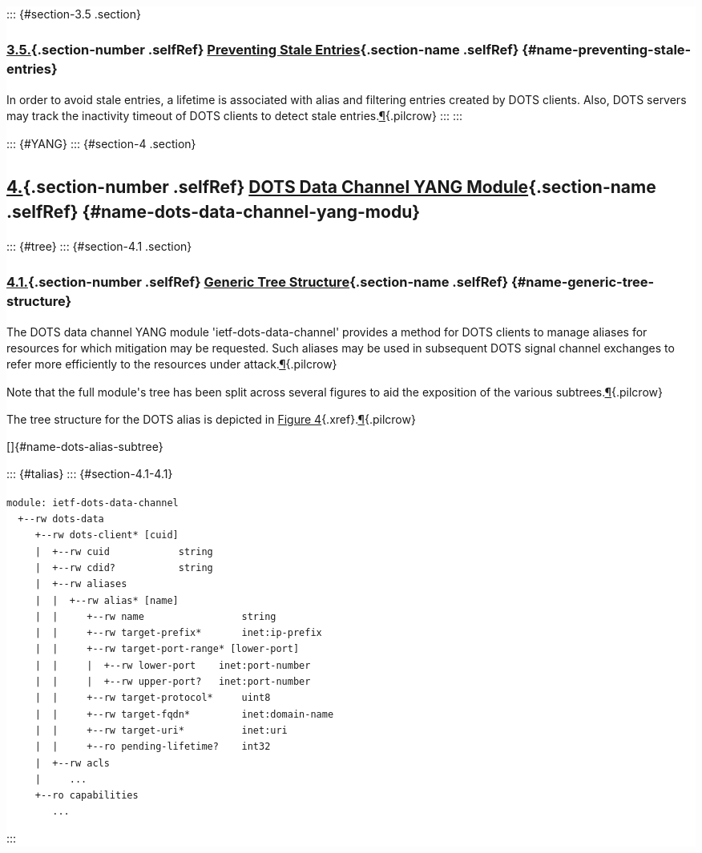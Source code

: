 ::: {#section-3.5 .section}
### [3.5.](#section-3.5){.section-number .selfRef} [Preventing Stale Entries](#name-preventing-stale-entries){.section-name .selfRef} {#name-preventing-stale-entries}

In order to avoid stale entries, a lifetime is associated with alias and
filtering entries created by DOTS clients. Also, DOTS servers may track
the inactivity timeout of DOTS clients to detect stale
entries.[¶](#section-3.5-1){.pilcrow}
:::
:::

::: {#YANG}
::: {#section-4 .section}
## [4.](#section-4){.section-number .selfRef} [DOTS Data Channel YANG Module](#name-dots-data-channel-yang-modu){.section-name .selfRef} {#name-dots-data-channel-yang-modu}

::: {#tree}
::: {#section-4.1 .section}
### [4.1.](#section-4.1){.section-number .selfRef} [Generic Tree Structure](#name-generic-tree-structure){.section-name .selfRef} {#name-generic-tree-structure}

The DOTS data channel YANG module \'ietf-dots-data-channel\' provides a
method for DOTS clients to manage aliases for resources for which
mitigation may be requested. Such aliases may be used in subsequent DOTS
signal channel exchanges to refer more efficiently to the resources
under attack.[¶](#section-4.1-1){.pilcrow}

Note that the full module\'s tree has been split across several figures
to aid the exposition of the various
subtrees.[¶](#section-4.1-2){.pilcrow}

The tree structure for the DOTS alias is depicted in [Figure
4](#talias){.xref}.[¶](#section-4.1-3){.pilcrow}

[]{#name-dots-alias-subtree}

::: {#talias}
::: {#section-4.1-4.1}
``` {.sourcecode .lang-yangtree}
module: ietf-dots-data-channel
  +--rw dots-data
     +--rw dots-client* [cuid]
     |  +--rw cuid            string
     |  +--rw cdid?           string
     |  +--rw aliases
     |  |  +--rw alias* [name]
     |  |     +--rw name                 string
     |  |     +--rw target-prefix*       inet:ip-prefix
     |  |     +--rw target-port-range* [lower-port]
     |  |     |  +--rw lower-port    inet:port-number
     |  |     |  +--rw upper-port?   inet:port-number
     |  |     +--rw target-protocol*     uint8
     |  |     +--rw target-fqdn*         inet:domain-name
     |  |     +--rw target-uri*          inet:uri
     |  |     +--ro pending-lifetime?    int32
     |  +--rw acls
     |     ...
     +--ro capabilities
        ...
```
:::
